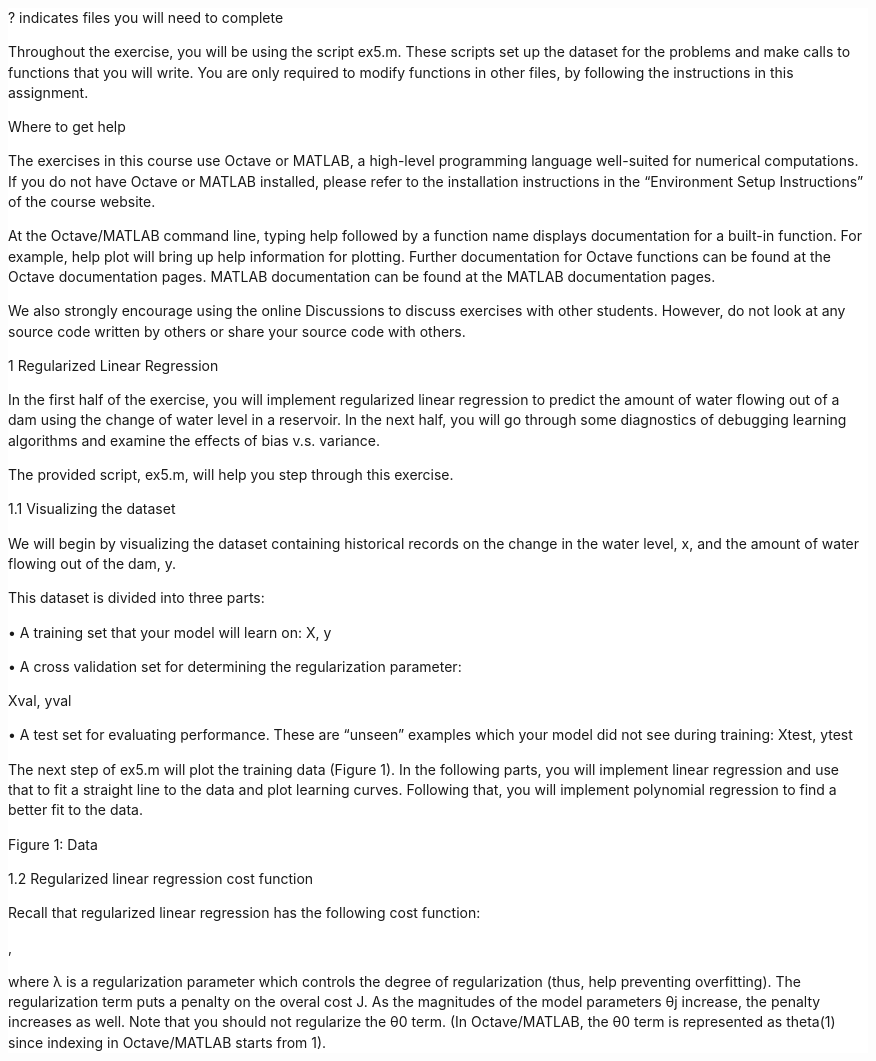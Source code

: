 ? indicates files you will need to complete

Throughout the exercise, you will be using the script ex5.m. These scripts set up the dataset for the problems and make calls to functions that you will write. You are only required to modify functions in other files, by following the instructions in this assignment.

Where to get help

The exercises in this course use Octave or MATLAB, a high-level programming language well-suited for numerical computations. If you do not have Octave or MATLAB installed, please refer to the installation instructions in the “Environment Setup Instructions” of the course website.

At the Octave/MATLAB command line, typing help followed by a function name displays documentation for a built-in function. For example, help plot will bring up help information for plotting. Further documentation for Octave functions can be found at the Octave documentation pages. MATLAB documentation can be found at the MATLAB documentation pages.

We also strongly encourage using the online Discussions to discuss exercises with other students. However, do not look at any source code written by others or share your source code with others.

1 Regularized Linear Regression

In the first half of the exercise, you will implement regularized linear regression to predict the amount of water flowing out of a dam using the change of water level in a reservoir. In the next half, you will go through some diagnostics of debugging learning algorithms and examine the effects of bias v.s. variance.

The provided script, ex5.m, will help you step through this exercise.

1.1 Visualizing the dataset

We will begin by visualizing the dataset containing historical records on the change in the water level, x, and the amount of water flowing out of the dam, y.

This dataset is divided into three parts:

• A training set that your model will learn on: X, y

• A cross validation set for determining the regularization parameter:

Xval, yval

• A test set for evaluating performance. These are “unseen” examples which your model did not see during training: Xtest, ytest

The next step of ex5.m will plot the training data (Figure 1). In the following parts, you will implement linear regression and use that to fit a straight line to the data and plot learning curves. Following that, you will implement polynomial regression to find a better fit to the data.

Figure 1: Data

1.2 Regularized linear regression cost function

Recall that regularized linear regression has the following cost function:

,

where λ is a regularization parameter which controls the degree of regularization (thus, help preventing overfitting). The regularization term puts a penalty on the overal cost J. As the magnitudes of the model parameters θj increase, the penalty increases as well. Note that you should not regularize the θ0 term. (In Octave/MATLAB, the θ0 term is represented as theta(1) since indexing in Octave/MATLAB starts from 1).

